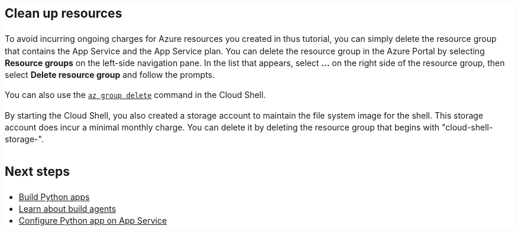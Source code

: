 ## Clean up resources

To avoid incurring ongoing charges for Azure resources you created in thus tutorial, you can simply delete the resource group that contains the App Service and the App Service plan. You can delete the resource group in the Azure Portal by selecting **Resource groups** on the left-side navigation pane. In the list that appears, select **...** on the right side of the resource group, then select **Delete resource group** and follow the prompts.

You can also use the [`az group delete`](https://docs.microsoft.com/cli/azure/group?view=azure-cli-latest#az-group-delete) command in the Cloud Shell.

By starting the Cloud Shell, you also created a storage account to maintain the file system image for the shell. This storage account does incur a minimal monthly charge. You can delete it by deleting the resource group that begins with "cloud-shell-storage-".

## Next steps

- [Build Python apps](python.md)
- [Learn about build agents](../agents/agents.md)
- [Configure Python app on App Service](/azure/app-service/containers/how-to-configure-python)
